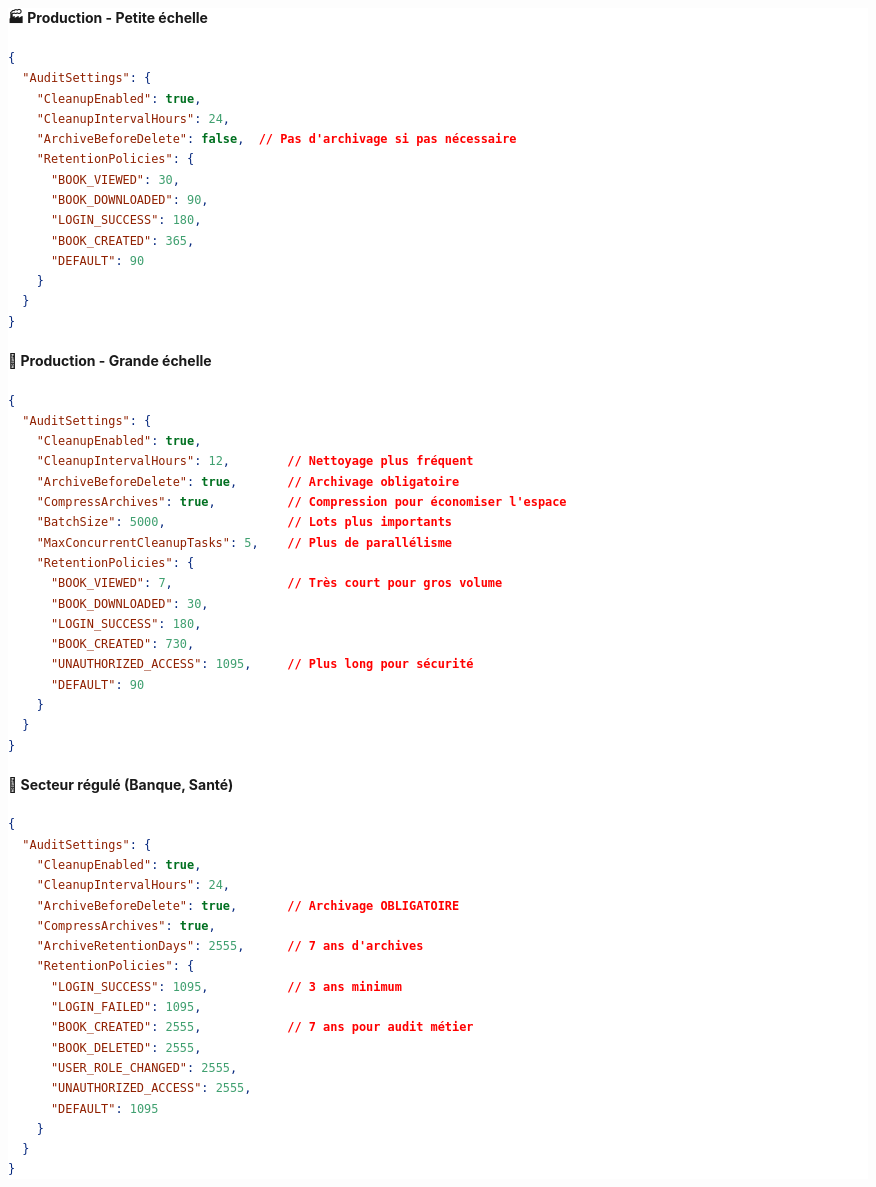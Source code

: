 #### 🏭 Production - Petite échelle
```json
{
  "AuditSettings": {
    "CleanupEnabled": true,
    "CleanupIntervalHours": 24,
    "ArchiveBeforeDelete": false,  // Pas d'archivage si pas nécessaire
    "RetentionPolicies": {
      "BOOK_VIEWED": 30,
      "BOOK_DOWNLOADED": 90,
      "LOGIN_SUCCESS": 180,
      "BOOK_CREATED": 365,
      "DEFAULT": 90
    }
  }
}
```

#### 🏢 Production - Grande échelle
```json
{
  "AuditSettings": {
    "CleanupEnabled": true,
    "CleanupIntervalHours": 12,        // Nettoyage plus fréquent
    "ArchiveBeforeDelete": true,       // Archivage obligatoire
    "CompressArchives": true,          // Compression pour économiser l'espace
    "BatchSize": 5000,                 // Lots plus importants
    "MaxConcurrentCleanupTasks": 5,    // Plus de parallélisme
    "RetentionPolicies": {
      "BOOK_VIEWED": 7,                // Très court pour gros volume
      "BOOK_DOWNLOADED": 30,
      "LOGIN_SUCCESS": 180,
      "BOOK_CREATED": 730,
      "UNAUTHORIZED_ACCESS": 1095,     // Plus long pour sécurité
      "DEFAULT": 90
    }
  }
}
```

#### 🏦 Secteur régulé (Banque, Santé)
```json
{
  "AuditSettings": {
    "CleanupEnabled": true,
    "CleanupIntervalHours": 24,
    "ArchiveBeforeDelete": true,       // Archivage OBLIGATOIRE
    "CompressArchives": true,
    "ArchiveRetentionDays": 2555,      // 7 ans d'archives
    "RetentionPolicies": {
      "LOGIN_SUCCESS": 1095,           // 3 ans minimum
      "LOGIN_FAILED": 1095,
      "BOOK_CREATED": 2555,            // 7 ans pour audit métier
      "BOOK_DELETED": 2555,
      "USER_ROLE_CHANGED": 2555,
      "UNAUTHORIZED_ACCESS": 2555,
      "DEFAULT": 1095
    }
  }
}
```

